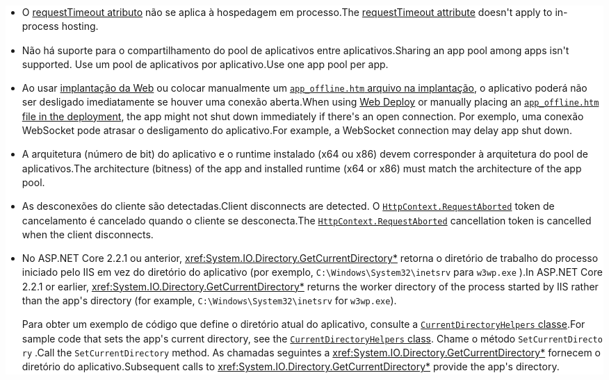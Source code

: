 * <span data-ttu-id="5b9b0-134">O [requestTimeout atributo](#attributes-of-the-aspnetcore-element) não se aplica à hospedagem em processo.</span><span class="sxs-lookup"><span data-stu-id="5b9b0-134">The [requestTimeout attribute](#attributes-of-the-aspnetcore-element) doesn't apply to in-process hosting.</span></span>

* <span data-ttu-id="5b9b0-135">Não há suporte para o compartilhamento do pool de aplicativos entre aplicativos.</span><span class="sxs-lookup"><span data-stu-id="5b9b0-135">Sharing an app pool among apps isn't supported.</span></span> <span data-ttu-id="5b9b0-136">Use um pool de aplicativos por aplicativo.</span><span class="sxs-lookup"><span data-stu-id="5b9b0-136">Use one app pool per app.</span></span>

* <span data-ttu-id="5b9b0-137">Ao usar [implantação da Web](/iis/publish/using-web-deploy/introduction-to-web-deploy) ou colocar manualmente um [ `app_offline.htm` arquivo na implantação](xref:host-and-deploy/iis/index#locked-deployment-files), o aplicativo poderá não ser desligado imediatamente se houver uma conexão aberta.</span><span class="sxs-lookup"><span data-stu-id="5b9b0-137">When using [Web Deploy](/iis/publish/using-web-deploy/introduction-to-web-deploy) or manually placing an [`app_offline.htm` file in the deployment](xref:host-and-deploy/iis/index#locked-deployment-files), the app might not shut down immediately if there's an open connection.</span></span> <span data-ttu-id="5b9b0-138">Por exemplo, uma conexão WebSocket pode atrasar o desligamento do aplicativo.</span><span class="sxs-lookup"><span data-stu-id="5b9b0-138">For example, a WebSocket connection may delay app shut down.</span></span>

* <span data-ttu-id="5b9b0-139">A arquitetura (número de bit) do aplicativo e o runtime instalado (x64 ou x86) devem corresponder à arquitetura do pool de aplicativos.</span><span class="sxs-lookup"><span data-stu-id="5b9b0-139">The architecture (bitness) of the app and installed runtime (x64 or x86) must match the architecture of the app pool.</span></span>

* <span data-ttu-id="5b9b0-140">As desconexões do cliente são detectadas.</span><span class="sxs-lookup"><span data-stu-id="5b9b0-140">Client disconnects are detected.</span></span> <span data-ttu-id="5b9b0-141">O [`HttpContext.RequestAborted`](xref:Microsoft.AspNetCore.Http.HttpContext.RequestAborted*) token de cancelamento é cancelado quando o cliente se desconecta.</span><span class="sxs-lookup"><span data-stu-id="5b9b0-141">The [`HttpContext.RequestAborted`](xref:Microsoft.AspNetCore.Http.HttpContext.RequestAborted*) cancellation token is cancelled when the client disconnects.</span></span>

* <span data-ttu-id="5b9b0-142">No ASP.NET Core 2.2.1 ou anterior, <xref:System.IO.Directory.GetCurrentDirectory*> retorna o diretório de trabalho do processo iniciado pelo IIS em vez do diretório do aplicativo (por exemplo, `C:\Windows\System32\inetsrv` para `w3wp.exe` ).</span><span class="sxs-lookup"><span data-stu-id="5b9b0-142">In ASP.NET Core 2.2.1 or earlier, <xref:System.IO.Directory.GetCurrentDirectory*> returns the worker directory of the process started by IIS rather than the app's directory (for example, `C:\Windows\System32\inetsrv` for `w3wp.exe`).</span></span>

  <span data-ttu-id="5b9b0-143">Para obter um exemplo de código que define o diretório atual do aplicativo, consulte a [ `CurrentDirectoryHelpers` classe](https://github.com/dotnet/AspNetCore.Docs/tree/master/aspnetcore/host-and-deploy/aspnet-core-module/samples_snapshot/3.x/CurrentDirectoryHelpers.cs).</span><span class="sxs-lookup"><span data-stu-id="5b9b0-143">For sample code that sets the app's current directory, see the [`CurrentDirectoryHelpers` class](https://github.com/dotnet/AspNetCore.Docs/tree/master/aspnetcore/host-and-deploy/aspnet-core-module/samples_snapshot/3.x/CurrentDirectoryHelpers.cs).</span></span> <span data-ttu-id="5b9b0-144">Chame o método `SetCurrentDirectory` .</span><span class="sxs-lookup"><span data-stu-id="5b9b0-144">Call the `SetCurrentDirectory` method.</span></span> <span data-ttu-id="5b9b0-145">As chamadas seguintes a <xref:System.IO.Directory.GetCurrentDirectory*> fornecem o diretório do aplicativo.</span><span class="sxs-lookup"><span data-stu-id="5b9b0-145">Subsequent calls to <xref:System.IO.Directory.GetCurrentDirectory*> provide the app's directory.</span></span>
